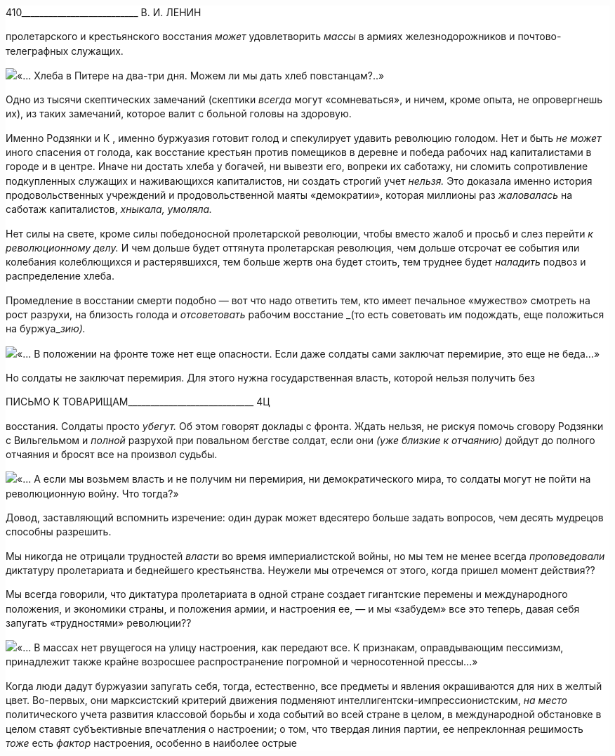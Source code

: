   

410__________________________ В. И. ЛЕНИН

пролетарского и крестьянского восстания _может_ удовлетворить _массы_ в армиях же­лезнодорожников и почтово-телеграфных служащих.

![](file:///C:/Users/bot32/AppData/Local/Temp/msohtmlclip1/01/clip_image009.png)«... Хлеба в Питере на два-три дня. Можем ли мы дать хлеб повстанцам?..»

Одно из тысячи скептических замечаний (скептики _всегда_ могут «сомневаться», и ничем, кроме опыта, не опровергнешь их), из таких замечаний, которое валит с больной головы на здоровую.

Именно Родзянки и К , именно буржуазия готовит голод и спекулирует удавить ре­волюцию голодом. Нет и быть _не может_ иного спасения от голода, как восстание кре­стьян против помещиков в деревне и победа рабочих над капиталистами в городе и в центре. Иначе ни достать хлеба у богачей, ни вывезти его, вопреки их саботажу, ни сломить сопротивление подкупленных служащих и наживающихся капиталистов, ни создать строгий учет _нельзя._ Это доказала именно история продовольственных учреж­дений и продовольственной маяты «демократии», которая миллионы раз _жаловалась_ на саботаж капиталистов, _хныкала, умоляла._

Нет силы на свете, кроме силы победоносной пролетарской революции, чтобы вме­сто жалоб и просьб и слез перейти _к революционному делу._ И чем дольше будет оттяну­та пролетарская революция, чем дольше отсрочат ее события или колебания колеблю­щихся и растерявшихся, тем больше жертв она будет стоить, тем труднее будет _нала­дить_ подвоз и распределение хлеба.

Промедление в восстании смерти подобно — вот что надо ответить тем, кто имеет печальное «мужество» смотреть на рост разрухи, на близость голода и _отсоветовать_ рабочим восстание _(то есть советовать им подождать, еще положиться на буржуа­__зию)._

![](file:///C:/Users/bot32/AppData/Local/Temp/msohtmlclip1/01/clip_image007.png)«... В положении на фронте тоже нет еще опасности. Если даже солдаты сами заключат перемирие, это еще не беда...»

Но солдаты не заключат перемирия. Для этого нужна государственная власть, кото­рой нельзя получить без

  

ПИСЬМО К ТОВАРИЩАМ____________________________ 4Ц

восстания. Солдаты просто _убегут._ Об этом говорят доклады с фронта. Ждать нельзя, не рискуя помочь сговору Родзянки с Вильгельмом и _полной_ разрухой при повальном бегстве солдат, если они _(уже близкие к отчаянию)_ дойдут до полного отчаяния и бро­сят все на произвол судьбы.

![](file:///C:/Users/bot32/AppData/Local/Temp/msohtmlclip1/01/clip_image004.png)«... А если мы возьмем власть и не получим ни перемирия, ни демократического мира, то солдаты мо­гут не пойти на революционную войну. Что тогда?»

Довод, заставляющий вспомнить изречение: один дурак может вдесятеро больше за­дать вопросов, чем десять мудрецов способны разрешить.

Мы никогда не отрицали трудностей _власти_ во время империалистской войны, но мы тем не менее всегда _проповедовали_ диктатуру пролетариата и беднейшего крестьян­ства. Неужели мы отречемся от этого, когда пришел момент действия??

Мы всегда говорили, что диктатура пролетариата в одной стране создает гигантские перемены и международного положения, и экономики страны, и положения армии, и настроения ее, — и мы «забудем» все это теперь, давая себя запугать «трудностями» революции??

![](file:///C:/Users/bot32/AppData/Local/Temp/msohtmlclip1/01/clip_image010.png)«... В массах нет рвущегося на улицу настроения, как передают все. К признакам, оправдывающим пессимизм, принадлежит также крайне возросшее распространение погромной и черносотенной прес­сы...»

Когда люди дадут буржуазии запугать себя, тогда, естественно, все предметы и яв­ления окрашиваются для них в желтый цвет. Во-первых, они марксистский критерий движения подменяют интеллигентски-импрессионистским, _на место_ политического учета развития классовой борьбы и хода событий во всей стране в целом, в междуна­родной обстановке в целом ставят субъективные впечатления о настроении; о том, что твердая линия партии, ее непреклонная решимость _тоже_ есть _фактор_ настроения, особенно в наиболее острые
